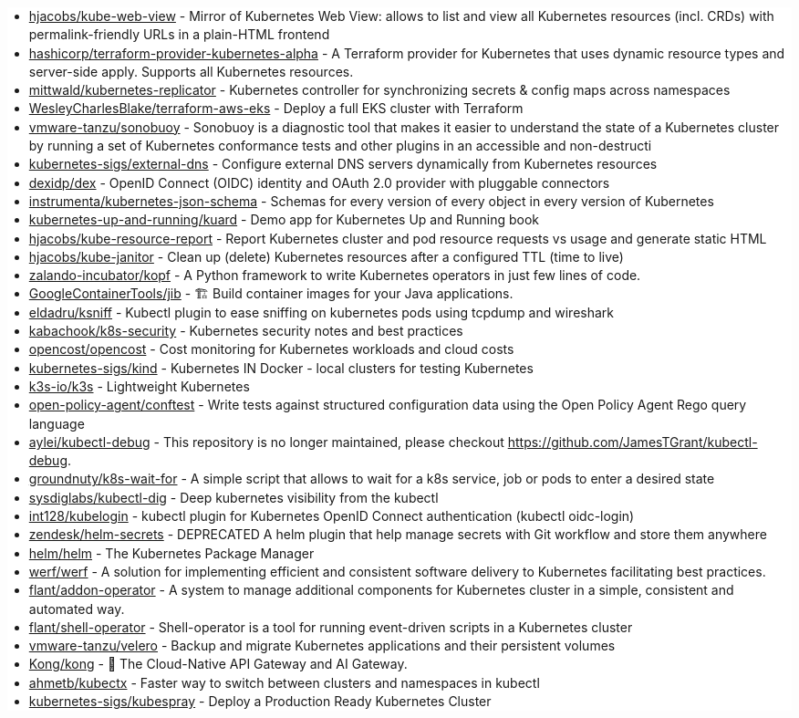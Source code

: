 - [hjacobs/kube-web-view](https://github.com/hjacobs/kube-web-view) - Mirror of Kubernetes Web View: allows to list and view all Kubernetes resources (incl. CRDs) with permalink-friendly URLs in a plain-HTML frontend
- [hashicorp/terraform-provider-kubernetes-alpha](https://github.com/hashicorp/terraform-provider-kubernetes-alpha) - A Terraform provider for Kubernetes that uses dynamic resource types and server-side apply. Supports all Kubernetes resources.
- [mittwald/kubernetes-replicator](https://github.com/mittwald/kubernetes-replicator) - Kubernetes controller for synchronizing secrets & config maps across namespaces
- [WesleyCharlesBlake/terraform-aws-eks](https://github.com/WesleyCharlesBlake/terraform-aws-eks) - Deploy a full EKS cluster with Terraform
- [vmware-tanzu/sonobuoy](https://github.com/vmware-tanzu/sonobuoy) - Sonobuoy is a diagnostic tool that makes it easier to understand the state of a Kubernetes cluster by running a set of Kubernetes conformance tests and other plugins in an accessible and non-destructi
- [kubernetes-sigs/external-dns](https://github.com/kubernetes-sigs/external-dns) - Configure external DNS servers dynamically from Kubernetes resources
- [dexidp/dex](https://github.com/dexidp/dex) - OpenID Connect (OIDC) identity and OAuth 2.0 provider with pluggable connectors
- [instrumenta/kubernetes-json-schema](https://github.com/instrumenta/kubernetes-json-schema) - Schemas for every version of every object in every version of Kubernetes
- [kubernetes-up-and-running/kuard](https://github.com/kubernetes-up-and-running/kuard) - Demo app for Kubernetes Up and Running book
- [hjacobs/kube-resource-report](https://github.com/hjacobs/kube-resource-report) - Report Kubernetes cluster and pod resource requests vs usage and generate static HTML
- [hjacobs/kube-janitor](https://github.com/hjacobs/kube-janitor) - Clean up (delete) Kubernetes resources after a configured TTL (time to live)
- [zalando-incubator/kopf](https://github.com/zalando-incubator/kopf) - A Python framework to write Kubernetes operators in just few lines of code.
- [GoogleContainerTools/jib](https://github.com/GoogleContainerTools/jib) - 🏗 Build container images for your Java applications.
- [eldadru/ksniff](https://github.com/eldadru/ksniff) - Kubectl plugin to ease sniffing on kubernetes pods using tcpdump and wireshark
- [kabachook/k8s-security](https://github.com/kabachook/k8s-security) - Kubernetes security notes and best practices
- [opencost/opencost](https://github.com/opencost/opencost) - Cost monitoring for Kubernetes workloads and cloud costs
- [kubernetes-sigs/kind](https://github.com/kubernetes-sigs/kind) - Kubernetes IN Docker - local clusters for testing Kubernetes
- [k3s-io/k3s](https://github.com/k3s-io/k3s) - Lightweight Kubernetes
- [open-policy-agent/conftest](https://github.com/open-policy-agent/conftest) - Write tests against structured configuration data using the Open Policy Agent Rego query language
- [aylei/kubectl-debug](https://github.com/aylei/kubectl-debug) - This repository is no longer maintained, please checkout https://github.com/JamesTGrant/kubectl-debug.
- [groundnuty/k8s-wait-for](https://github.com/groundnuty/k8s-wait-for) - A simple script that allows to wait for a k8s service, job or pods to enter a desired state
- [sysdiglabs/kubectl-dig](https://github.com/sysdiglabs/kubectl-dig) - Deep kubernetes visibility from the kubectl
- [int128/kubelogin](https://github.com/int128/kubelogin) - kubectl plugin for Kubernetes OpenID Connect authentication (kubectl oidc-login)
- [zendesk/helm-secrets](https://github.com/zendesk/helm-secrets) - DEPRECATED A helm plugin that help manage secrets with Git workflow and store them anywhere
- [helm/helm](https://github.com/helm/helm) - The Kubernetes Package Manager
- [werf/werf](https://github.com/werf/werf) - A solution for implementing efficient and consistent software delivery to Kubernetes facilitating best practices.
- [flant/addon-operator](https://github.com/flant/addon-operator) - A system to manage additional components for Kubernetes cluster in a simple, consistent and automated way.
- [flant/shell-operator](https://github.com/flant/shell-operator) - Shell-operator is a tool for running event-driven scripts in a Kubernetes cluster
- [vmware-tanzu/velero](https://github.com/vmware-tanzu/velero) - Backup and migrate Kubernetes applications and their persistent volumes
- [Kong/kong](https://github.com/Kong/kong) - 🦍 The Cloud-Native API Gateway and AI Gateway.
- [ahmetb/kubectx](https://github.com/ahmetb/kubectx) - Faster way to switch between clusters and namespaces in kubectl
- [kubernetes-sigs/kubespray](https://github.com/kubernetes-sigs/kubespray) - Deploy a Production Ready Kubernetes Cluster